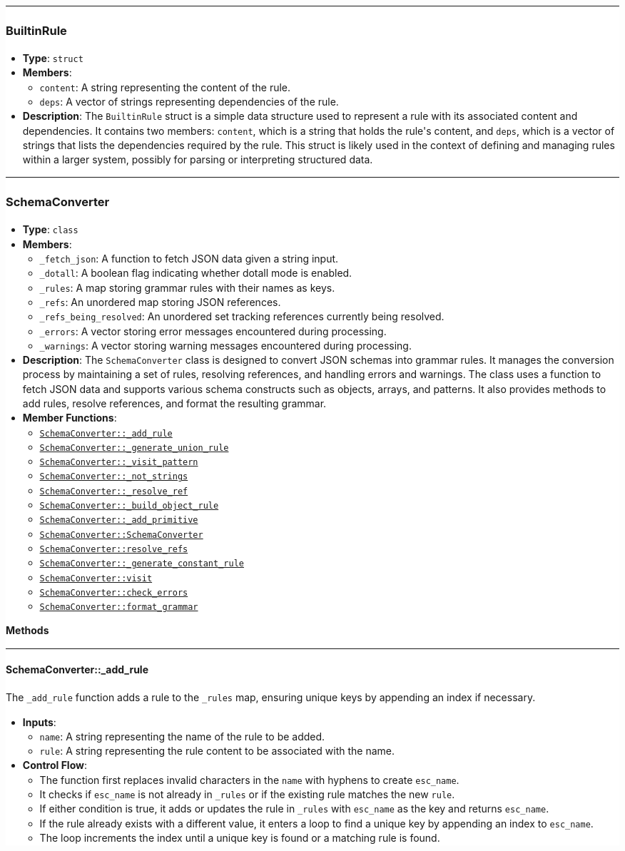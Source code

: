 

---
### BuiltinRule
- **Type**: `struct`
- **Members**:
    - `content`: A string representing the content of the rule.
    - `deps`: A vector of strings representing dependencies of the rule.
- **Description**: The `BuiltinRule` struct is a simple data structure used to represent a rule with its associated content and dependencies. It contains two members: `content`, which is a string that holds the rule's content, and `deps`, which is a vector of strings that lists the dependencies required by the rule. This struct is likely used in the context of defining and managing rules within a larger system, possibly for parsing or interpreting structured data.


---
### SchemaConverter
- **Type**: `class`
- **Members**:
    - `_fetch_json`: A function to fetch JSON data given a string input.
    - `_dotall`: A boolean flag indicating whether dotall mode is enabled.
    - `_rules`: A map storing grammar rules with their names as keys.
    - `_refs`: An unordered map storing JSON references.
    - `_refs_being_resolved`: An unordered set tracking references currently being resolved.
    - `_errors`: A vector storing error messages encountered during processing.
    - `_warnings`: A vector storing warning messages encountered during processing.
- **Description**: The `SchemaConverter` class is designed to convert JSON schemas into grammar rules. It manages the conversion process by maintaining a set of rules, resolving references, and handling errors and warnings. The class uses a function to fetch JSON data and supports various schema constructs such as objects, arrays, and patterns. It also provides methods to add rules, resolve references, and format the resulting grammar.
- **Member Functions**:
    - [`SchemaConverter::_add_rule`](#SchemaConverter_add_rule)
    - [`SchemaConverter::_generate_union_rule`](#SchemaConverter_generate_union_rule)
    - [`SchemaConverter::_visit_pattern`](#SchemaConverter_visit_pattern)
    - [`SchemaConverter::_not_strings`](#SchemaConverter_not_strings)
    - [`SchemaConverter::_resolve_ref`](#SchemaConverter_resolve_ref)
    - [`SchemaConverter::_build_object_rule`](#SchemaConverter_build_object_rule)
    - [`SchemaConverter::_add_primitive`](#SchemaConverter_add_primitive)
    - [`SchemaConverter::SchemaConverter`](#SchemaConverterSchemaConverter)
    - [`SchemaConverter::resolve_refs`](#SchemaConverterresolve_refs)
    - [`SchemaConverter::_generate_constant_rule`](#SchemaConverter_generate_constant_rule)
    - [`SchemaConverter::visit`](#SchemaConvertervisit)
    - [`SchemaConverter::check_errors`](#SchemaConvertercheck_errors)
    - [`SchemaConverter::format_grammar`](#SchemaConverterformat_grammar)

**Methods**

---
#### SchemaConverter::\_add\_rule
The `_add_rule` function adds a rule to the `_rules` map, ensuring unique keys by appending an index if necessary.
- **Inputs**:
    - `name`: A string representing the name of the rule to be added.
    - `rule`: A string representing the rule content to be associated with the name.
- **Control Flow**:
    - The function first replaces invalid characters in the `name` with hyphens to create `esc_name`.
    - It checks if `esc_name` is not already in `_rules` or if the existing rule matches the new `rule`.
    - If either condition is true, it adds or updates the rule in `_rules` with `esc_name` as the key and returns `esc_name`.
    - If the rule already exists with a different value, it enters a loop to find a unique key by appending an index to `esc_name`.
    - The loop increments the index until a unique key is found or a matching rule is found.